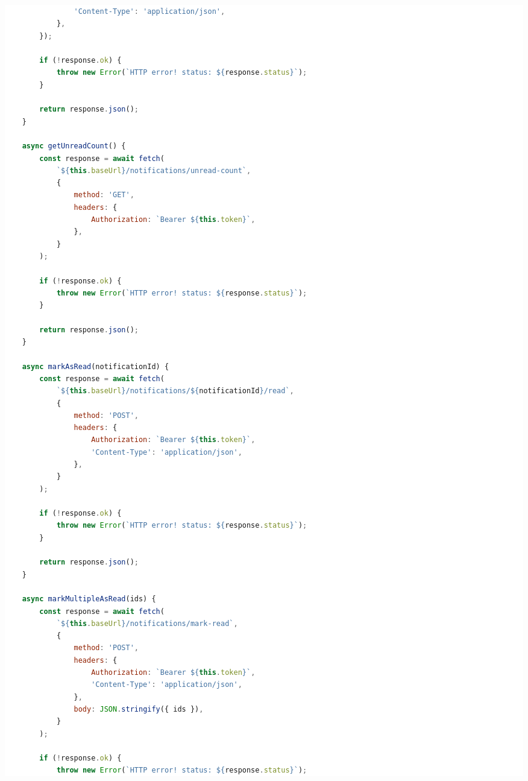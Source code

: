 ```javascript
                'Content-Type': 'application/json',
            },
        });

        if (!response.ok) {
            throw new Error(`HTTP error! status: ${response.status}`);
        }

        return response.json();
    }

    async getUnreadCount() {
        const response = await fetch(
            `${this.baseUrl}/notifications/unread-count`,
            {
                method: 'GET',
                headers: {
                    Authorization: `Bearer ${this.token}`,
                },
            }
        );

        if (!response.ok) {
            throw new Error(`HTTP error! status: ${response.status}`);
        }

        return response.json();
    }

    async markAsRead(notificationId) {
        const response = await fetch(
            `${this.baseUrl}/notifications/${notificationId}/read`,
            {
                method: 'POST',
                headers: {
                    Authorization: `Bearer ${this.token}`,
                    'Content-Type': 'application/json',
                },
            }
        );

        if (!response.ok) {
            throw new Error(`HTTP error! status: ${response.status}`);
        }

        return response.json();
    }

    async markMultipleAsRead(ids) {
        const response = await fetch(
            `${this.baseUrl}/notifications/mark-read`,
            {
                method: 'POST',
                headers: {
                    Authorization: `Bearer ${this.token}`,
                    'Content-Type': 'application/json',
                },
                body: JSON.stringify({ ids }),
            }
        );

        if (!response.ok) {
            throw new Error(`HTTP error! status: ${response.status}`);
```